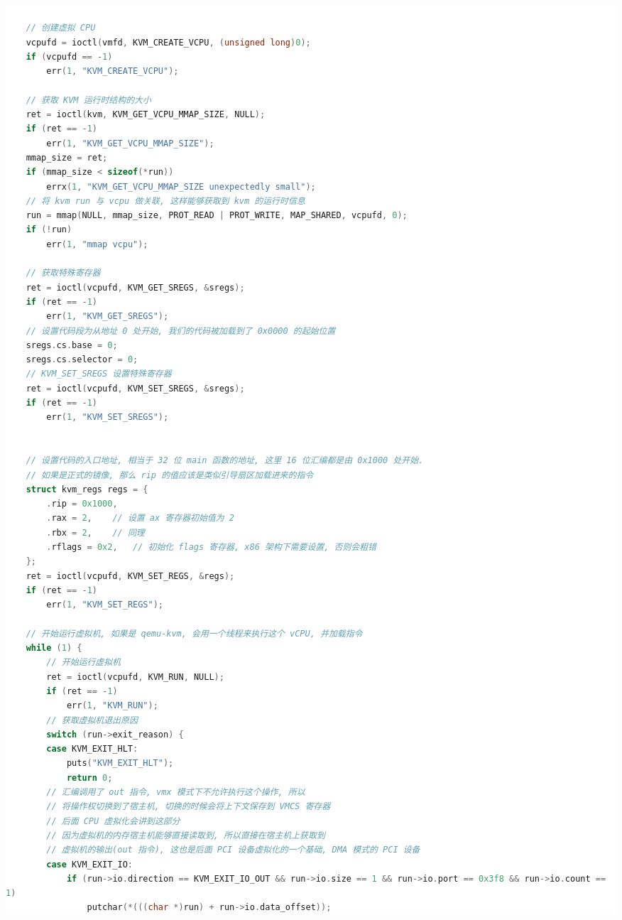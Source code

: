 ```cpp

    // 创建虚拟 CPU
    vcpufd = ioctl(vmfd, KVM_CREATE_VCPU, (unsigned long)0);
    if (vcpufd == -1)
        err(1, "KVM_CREATE_VCPU");

    // 获取 KVM 运行时结构的大小
    ret = ioctl(kvm, KVM_GET_VCPU_MMAP_SIZE, NULL);
    if (ret == -1)
        err(1, "KVM_GET_VCPU_MMAP_SIZE");
    mmap_size = ret;
    if (mmap_size < sizeof(*run))
        errx(1, "KVM_GET_VCPU_MMAP_SIZE unexpectedly small");
    // 将 kvm run 与 vcpu 做关联, 这样能够获取到 kvm 的运行时信息
    run = mmap(NULL, mmap_size, PROT_READ | PROT_WRITE, MAP_SHARED, vcpufd, 0);
    if (!run)
        err(1, "mmap vcpu");

    // 获取特殊寄存器
    ret = ioctl(vcpufd, KVM_GET_SREGS, &sregs);
    if (ret == -1)
        err(1, "KVM_GET_SREGS");
    // 设置代码段为从地址 0 处开始, 我们的代码被加载到了 0x0000 的起始位置
    sregs.cs.base = 0;
    sregs.cs.selector = 0;
    // KVM_SET_SREGS 设置特殊寄存器
    ret = ioctl(vcpufd, KVM_SET_SREGS, &sregs);
    if (ret == -1)
        err(1, "KVM_SET_SREGS");


    // 设置代码的入口地址, 相当于 32 位 main 函数的地址, 这里 16 位汇编都是由 0x1000 处开始.
    // 如果是正式的镜像, 那么 rip 的值应该是类似引导扇区加载进来的指令
    struct kvm_regs regs = {
        .rip = 0x1000,
        .rax = 2,    // 设置 ax 寄存器初始值为 2
        .rbx = 2,    // 同理
        .rflags = 0x2,   // 初始化 flags 寄存器, x86 架构下需要设置, 否则会粗错
    };
    ret = ioctl(vcpufd, KVM_SET_REGS, &regs);
    if (ret == -1)
        err(1, "KVM_SET_REGS");

    // 开始运行虚拟机, 如果是 qemu-kvm, 会用一个线程来执行这个 vCPU, 并加载指令
    while (1) {
        // 开始运行虚拟机
        ret = ioctl(vcpufd, KVM_RUN, NULL);
        if (ret == -1)
            err(1, "KVM_RUN");
        // 获取虚拟机退出原因
        switch (run->exit_reason) {
        case KVM_EXIT_HLT:
            puts("KVM_EXIT_HLT");
            return 0;
        // 汇编调用了 out 指令, vmx 模式下不允许执行这个操作, 所以
        // 将操作权切换到了宿主机, 切换的时候会将上下文保存到 VMCS 寄存器
        // 后面 CPU 虚拟化会讲到这部分
        // 因为虚拟机的内存宿主机能够直接读取到, 所以直接在宿主机上获取到
        // 虚拟机的输出(out 指令), 这也是后面 PCI 设备虚拟化的一个基础, DMA 模式的 PCI 设备
        case KVM_EXIT_IO:
            if (run->io.direction == KVM_EXIT_IO_OUT && run->io.size == 1 && run->io.port == 0x3f8 && run->io.count == 1)
                putchar(*(((char *)run) + run->io.data_offset));
```